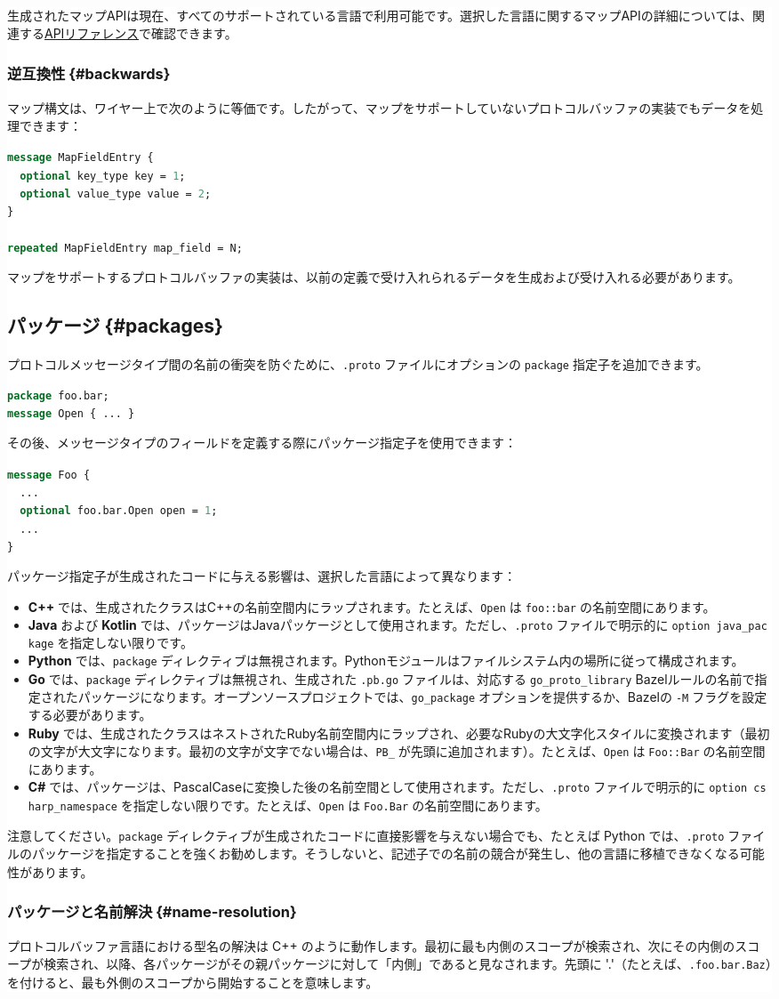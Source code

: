 生成されたマップAPIは現在、すべてのサポートされている言語で利用可能です。選択した言語に関するマップAPIの詳細については、関連する[APIリファレンス](/reference/)で確認できます。

### 逆互換性 {#backwards}

マップ構文は、ワイヤー上で次のように等価です。したがって、マップをサポートしていないプロトコルバッファの実装でもデータを処理できます：

```proto
message MapFieldEntry {
  optional key_type key = 1;
  optional value_type value = 2;
}

repeated MapFieldEntry map_field = N;
```

マップをサポートするプロトコルバッファの実装は、以前の定義で受け入れられるデータを生成および受け入れる必要があります。

## パッケージ {#packages}

プロトコルメッセージタイプ間の名前の衝突を防ぐために、`.proto` ファイルにオプションの `package` 指定子を追加できます。

```proto
package foo.bar;
message Open { ... }
```

その後、メッセージタイプのフィールドを定義する際にパッケージ指定子を使用できます：

```proto
message Foo {
  ...
  optional foo.bar.Open open = 1;
  ...
}
```

パッケージ指定子が生成されたコードに与える影響は、選択した言語によって異なります：

*   **C++** では、生成されたクラスはC++の名前空間内にラップされます。たとえば、`Open` は `foo::bar` の名前空間にあります。
*   **Java** および **Kotlin** では、パッケージはJavaパッケージとして使用されます。ただし、`.proto` ファイルで明示的に `option java_package` を指定しない限りです。
*   **Python** では、`package` ディレクティブは無視されます。Pythonモジュールはファイルシステム内の場所に従って構成されます。
*   **Go** では、`package` ディレクティブは無視され、生成された `.pb.go` ファイルは、対応する `go_proto_library` Bazelルールの名前で指定されたパッケージになります。オープンソースプロジェクトでは、`go_package` オプションを提供するか、Bazelの `-M` フラグを設定する必要があります。
*   **Ruby** では、生成されたクラスはネストされたRuby名前空間内にラップされ、必要なRubyの大文字化スタイルに変換されます（最初の文字が大文字になります。最初の文字が文字でない場合は、`PB_` が先頭に追加されます）。たとえば、`Open` は `Foo::Bar` の名前空間にあります。
*   **C#** では、パッケージは、PascalCaseに変換した後の名前空間として使用されます。ただし、`.proto` ファイルで明示的に `option csharp_namespace` を指定しない限りです。たとえば、`Open` は `Foo.Bar` の名前空間にあります。

注意してください。`package` ディレクティブが生成されたコードに直接影響を与えない場合でも、たとえば Python では、`.proto` ファイルのパッケージを指定することを強くお勧めします。そうしないと、記述子での名前の競合が発生し、他の言語に移植できなくなる可能性があります。

### パッケージと名前解決 {#name-resolution}

プロトコルバッファ言語における型名の解決は C++ のように動作します。最初に最も内側のスコープが検索され、次にその内側のスコープが検索され、以降、各パッケージがその親パッケージに対して「内側」であると見なされます。先頭に '.'（たとえば、`.foo.bar.Baz`）を付けると、最も外側のスコープから開始することを意味します。
